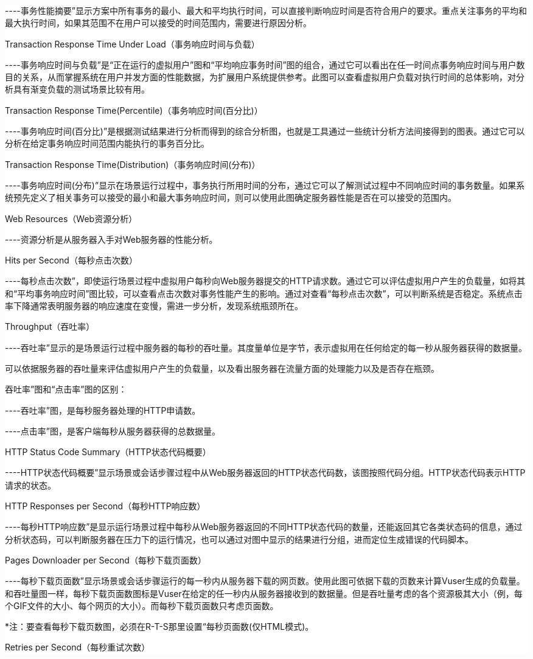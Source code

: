 ----事务性能摘要”显示方案中所有事务的最小、最大和平均执行时间，可以直接判断响应时间是否符合用户的要求。重点关注事务的平均和最大执行时间，如果其范围不在用户可以接受的时间范围内，需要进行原因分析。


Transaction Response Time Under Load（事务响应时间与负载）

----事务响应时间与负载”是“正在运行的虚拟用户”图和“平均响应事务时间”图的组合，通过它可以看出在任一时间点事务响应时间与用户数目的关系，从而掌握系统在用户并发方面的性能数据，为扩展用户系统提供参考。此图可以查看虚拟用户负载对执行时间的总体影响，对分析具有渐变负载的测试场景比较有用。


Transaction Response Time(Percentile)（事务响应时间(百分比)）

----事务响应时间(百分比)”是根据测试结果进行分析而得到的综合分析图，也就是工具通过一些统计分析方法间接得到的图表。通过它可以分析在给定事务响应时间范围内能执行的事务百分比。


Transaction Response Time(Distribution)（事务响应时间(分布)）

----事务响应时间(分布)”显示在场景运行过程中，事务执行所用时间的分布，通过它可以了解测试过程中不同响应时间的事务数量。如果系统预先定义了相关事务可以接受的最小和最大事务响应时间，则可以使用此图确定服务器性能是否在可以接受的范围内。


Web Resources（Web资源分析）

----资源分析是从服务器入手对Web服务器的性能分析。


Hits per Second（每秒点击次数）

----每秒点击次数”，即使运行场景过程中虚拟用户每秒向Web服务器提交的HTTP请求数。通过它可以评估虚拟用户产生的负载量，如将其和“平均事务响应时间”图比较，可以查看点击次数对事务性能产生的影响。通过对查看“每秒点击次数”，可以判断系统是否稳定。系统点击率下降通常表明服务器的响应速度在变慢，需进一步分析，发现系统瓶颈所在。


Throughput（吞吐率）

----吞吐率”显示的是场景运行过程中服务器的每秒的吞吐量。其度量单位是字节，表示虚拟用在任何给定的每一秒从服务器获得的数据量。

可以依据服务器的吞吐量来评估虚拟用户产生的负载量，以及看出服务器在流量方面的处理能力以及是否存在瓶颈。


吞吐率”图和“点击率”图的区别：

----吞吐率”图，是每秒服务器处理的HTTP申请数。

----点击率”图，是客户端每秒从服务器获得的总数据量。


HTTP Status Code Summary（HTTP状态代码概要）

----HTTP状态代码概要”显示场景或会话步骤过程中从Web服务器返回的HTTP状态代码数，该图按照代码分组。HTTP状态代码表示HTTP请求的状态。


HTTP Responses per Second（每秒HTTP响应数）

----每秒HTTP响应数”是显示运行场景过程中每秒从Web服务器返回的不同HTTP状态代码的数量，还能返回其它各类状态码的信息，通过分析状态码，可以判断服务器在压力下的运行情况，也可以通过对图中显示的结果进行分组，进而定位生成错误的代码脚本。


Pages Downloader per Second（每秒下载页面数）

----每秒下载页面数”显示场景或会话步骤运行的每一秒内从服务器下载的网页数。使用此图可依据下载的页数来计算Vuser生成的负载量。和吞吐量图一样，每秒下载页面数图标是Vuser在给定的任一秒内从服务器接收到的数据量。但是吞吐量考虑的各个资源极其大小（例，每个GIF文件的大小、每个网页的大小）。而每秒下载页面数只考虑页面数。

*注：要查看每秒下载页数图，必须在R-T-S那里设置“每秒页面数(仅HTML模式)。


Retries per Second（每秒重试次数）
